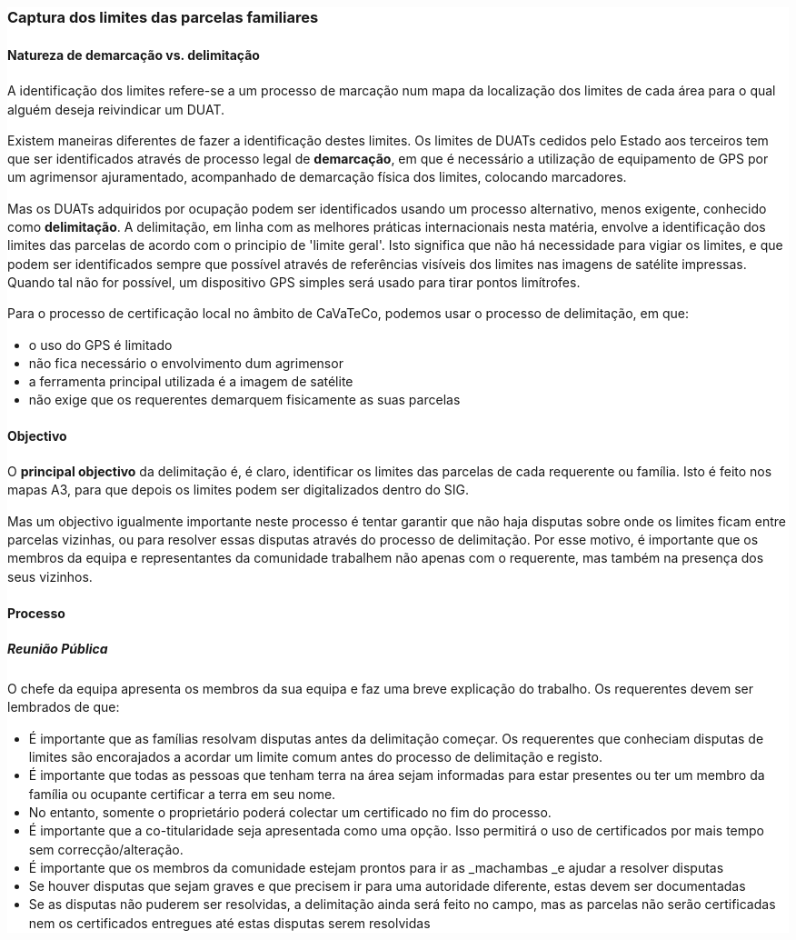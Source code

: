 ### Captura dos limites das parcelas familiares

#### Natureza de demarcação vs. delimitação

A identificação dos limites refere-se a um processo de marcação num mapa da localização dos limites de cada área para o qual alguém deseja reivindicar um DUAT.

Existem maneiras diferentes de fazer a identificação destes limites. Os limites de DUATs cedidos pelo Estado aos terceiros tem que ser identificados através de processo legal de **demarcação**, em que é necessário a utilização de equipamento de GPS por um agrimensor ajuramentado, acompanhado de demarcação física dos limites, colocando marcadores.

Mas os DUATs adquiridos por ocupação podem ser identificados usando um processo alternativo, menos exigente, conhecido como **delimitação**. A delimitação, em linha com as melhores práticas internacionais nesta matéria, envolve a identificação dos limites das parcelas de acordo com o principio de 'limite geral'. Isto significa que não há necessidade para vigiar os limites, e que podem ser identificados sempre que possível através de referências visíveis dos limites nas imagens de satélite impressas. Quando tal não for possível, um dispositivo GPS simples será usado para tirar pontos limítrofes.

Para o processo de certificação local no âmbito de CaVaTeCo, podemos usar o processo de delimitação, em que:

* o uso do GPS é limitado
* não fica necessário o envolvimento dum agrimensor
* a ferramenta principal utilizada é a imagem de satélite
* não exige que os requerentes demarquem fisicamente as suas parcelas

#### Objectivo

O **principal objectivo** da delimitação é, é claro, identificar os limites das parcelas de cada requerente ou família. Isto é feito nos mapas A3, para que depois os limites podem ser digitalizados dentro do SIG.

Mas um objectivo igualmente importante neste processo é tentar garantir que não haja disputas sobre onde os limites ficam entre parcelas vizinhas, ou para resolver essas disputas através do processo de delimitação. Por esse motivo, é importante que os membros da equipa e representantes da comunidade trabalhem não apenas com o requerente, mas também na presença dos seus vizinhos.

#### Processo

##### Reunião Pública

O chefe da equipa apresenta os membros da sua equipa e faz uma breve explicação do trabalho. Os requerentes devem ser lembrados de que:

* É importante que as famílias resolvam disputas antes da delimitação começar. Os requerentes que conheciam disputas de limites são encorajados a acordar um limite comum antes do processo de delimitação e registo.
* É importante que todas as pessoas que tenham terra na área sejam informadas para estar presentes ou ter um membro da família ou ocupante certificar a terra em seu nome.
* No entanto, somente o proprietário poderá colectar um certificado no fim do processo.
* É importante que a co-titularidade seja apresentada como uma opção. Isso permitirá o uso de certificados por mais tempo sem correcção/alteração.
* É importante que os membros da comunidade estejam prontos para ir as \_machambas \_e ajudar a resolver disputas
* Se houver disputas que sejam graves e que precisem ir para uma autoridade diferente, estas devem ser documentadas
* Se as disputas não puderem ser resolvidas, a delimitação ainda será feito no campo, mas as parcelas não serão certificadas nem os certificados entregues até estas disputas serem resolvidas
